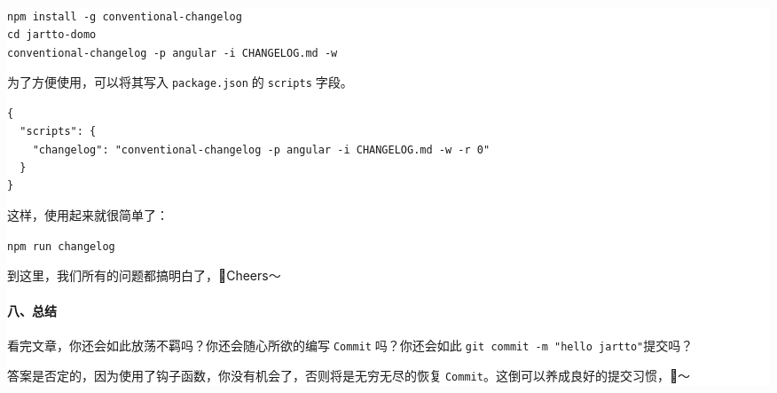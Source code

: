 ```
npm install -g conventional-changelog
cd jartto-domo
conventional-changelog -p angular -i CHANGELOG.md -w
```



为了方便使用，可以将其写入 `package.json` 的 `scripts` 字段。

```
{
  "scripts": {
    "changelog": "conventional-changelog -p angular -i CHANGELOG.md -w -r 0"
  }
}
```



这样，使用起来就很简单了：

```
npm run changelog
```



到这里，我们所有的问题都搞明白了，🍻Cheers～

#### 八、总结

看完文章，你还会如此放荡不羁吗？你还会随心所欲的编写 `Commit` 吗？你还会如此 `git commit -m "hello jartto"`提交吗？

答案是否定的，因为使用了钩子函数，你没有机会了，否则将是无穷无尽的恢复 `Commit`。这倒可以养成良好的提交习惯，🙈～